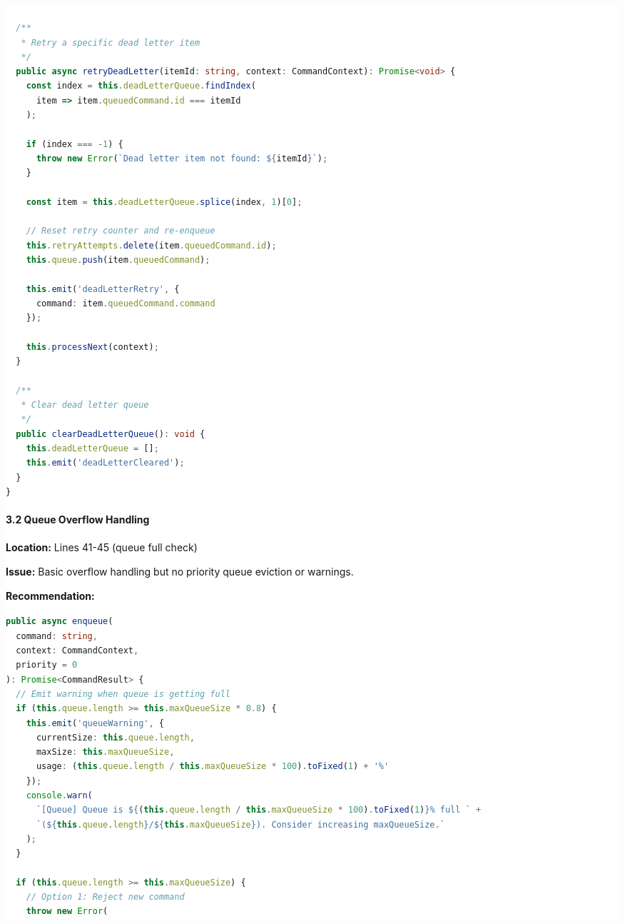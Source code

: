 ```typescript

  /**
   * Retry a specific dead letter item
   */
  public async retryDeadLetter(itemId: string, context: CommandContext): Promise<void> {
    const index = this.deadLetterQueue.findIndex(
      item => item.queuedCommand.id === itemId
    );

    if (index === -1) {
      throw new Error(`Dead letter item not found: ${itemId}`);
    }

    const item = this.deadLetterQueue.splice(index, 1)[0];

    // Reset retry counter and re-enqueue
    this.retryAttempts.delete(item.queuedCommand.id);
    this.queue.push(item.queuedCommand);

    this.emit('deadLetterRetry', {
      command: item.queuedCommand.command
    });

    this.processNext(context);
  }

  /**
   * Clear dead letter queue
   */
  public clearDeadLetterQueue(): void {
    this.deadLetterQueue = [];
    this.emit('deadLetterCleared');
  }
}
```

#### 3.2 Queue Overflow Handling

**Location:** Lines 41-45 (queue full check)

**Issue:** Basic overflow handling but no priority queue eviction or warnings.

**Recommendation:**
```typescript
public async enqueue(
  command: string,
  context: CommandContext,
  priority = 0
): Promise<CommandResult> {
  // Emit warning when queue is getting full
  if (this.queue.length >= this.maxQueueSize * 0.8) {
    this.emit('queueWarning', {
      currentSize: this.queue.length,
      maxSize: this.maxQueueSize,
      usage: (this.queue.length / this.maxQueueSize * 100).toFixed(1) + '%'
    });
    console.warn(
      `[Queue] Queue is ${(this.queue.length / this.maxQueueSize * 100).toFixed(1)}% full ` +
      `(${this.queue.length}/${this.maxQueueSize}). Consider increasing maxQueueSize.`
    );
  }

  if (this.queue.length >= this.maxQueueSize) {
    // Option 1: Reject new command
    throw new Error(
```